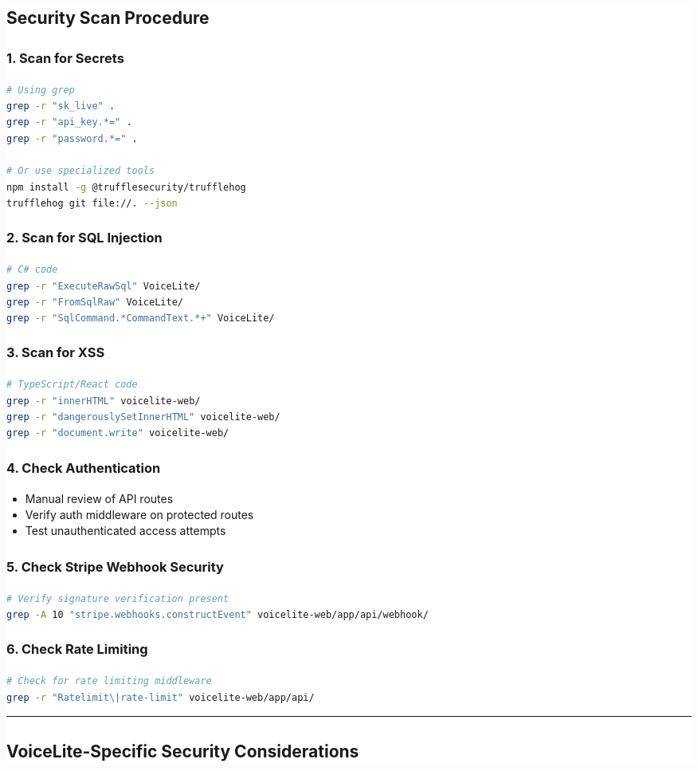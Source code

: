 
## Security Scan Procedure

### 1. Scan for Secrets
```bash
# Using grep
grep -r "sk_live" .
grep -r "api_key.*=" .
grep -r "password.*=" .

# Or use specialized tools
npm install -g @trufflesecurity/trufflehog
trufflehog git file://. --json
```

### 2. Scan for SQL Injection
```bash
# C# code
grep -r "ExecuteRawSql" VoiceLite/
grep -r "FromSqlRaw" VoiceLite/
grep -r "SqlCommand.*CommandText.*+" VoiceLite/
```

### 3. Scan for XSS
```bash
# TypeScript/React code
grep -r "innerHTML" voicelite-web/
grep -r "dangerouslySetInnerHTML" voicelite-web/
grep -r "document.write" voicelite-web/
```

### 4. Check Authentication
- Manual review of API routes
- Verify auth middleware on protected routes
- Test unauthenticated access attempts

### 5. Check Stripe Webhook Security
```bash
# Verify signature verification present
grep -A 10 "stripe.webhooks.constructEvent" voicelite-web/app/api/webhook/
```

### 6. Check Rate Limiting
```bash
# Check for rate limiting middleware
grep -r "Ratelimit\|rate-limit" voicelite-web/app/api/
```

---

## VoiceLite-Specific Security Considerations
